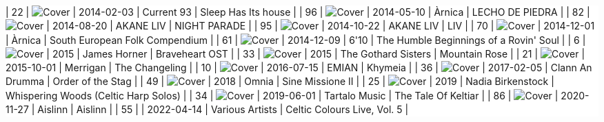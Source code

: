 | 22 | ![Cover](https://i.discogs.com/naDLJcqlHSh624GfdbfZyzPUbWoP1hGfWv7azn6_9zA/rs:fit/g:sm/q:40/h:150/w:150/czM6Ly9kaXNjb2dz/LWRhdGFiYXNlLWlt/YWdlcy9SLTI1NjEz/OC0xMDg1ODU0MDM4/LmpwZw.jpeg) | 2014-02-03 | Current 93 | Sleep Has Its house |
| 96 | ![Cover](http://coverartarchive.org/release/2c9d2e1e-3efe-445f-b235-53a7e7ecbf03/8898429809-250.jpg) | 2014-05-10 | Àrnica | LECHO DE PIEDRA |
| 82 | ![Cover](https://i.discogs.com/RNUCB0EegvYpDpKOXi3tl3X-s49I-jF7Q8kIgPZm28Y/rs:fit/g:sm/q:40/h:150/w:150/czM6Ly9kaXNjb2dz/LWRhdGFiYXNlLWlt/YWdlcy9SLTExNzc2/MzQzLTE1MjIxODI3/OTUtNjM4OS5qcGVn.jpeg) | 2014-08-20 | AKANE LIV | NIGHT PARADE |
| 95 | ![Cover](https://i.discogs.com/J-q4guR3KTyc9QUyUb5kmRRkq2778t1tpJ3mHALIRQY/rs:fit/g:sm/q:40/h:150/w:150/czM6Ly9kaXNjb2dz/LWRhdGFiYXNlLWlt/YWdlcy9SLTExNzc2/MjU0LTE1MjIxODIw/MDctMjgyMi5qcGVn.jpeg) | 2014-10-22 | AKANE LIV | LIV |
| 70 | ![Cover](https://i.discogs.com/HTXxl_2cQiuuJoWG8NQsthW9rZiW2zVKa6vcrmKjOZo/rs:fit/g:sm/q:40/h:150/w:150/czM6Ly9kaXNjb2dz/LWRhdGFiYXNlLWlt/YWdlcy9SLTE4MDcz/MjItMTMzODEzMzE0/My05ODkwLmpwZWc.jpeg) | 2014-12-01 | Àrnica | South European Folk Compendium |
| 61 | ![Cover](https://i.discogs.com/MFQqXJzC5DfxUXSQehrjQbZ7DBS8t56_UYCee2gz_DY/rs:fit/g:sm/q:40/h:150/w:150/czM6Ly9kaXNjb2dz/LWRhdGFiYXNlLWlt/YWdlcy9SLTY0OTU1/NjEtMTQyMDU4MjI4/Ny02OTgwLmpwZWc.jpeg) | 2014-12-09 | 6'10 | The Humble Beginnings of a Rovin' Soul |
| 6 | ![Cover](https://i.discogs.com/dMDWIMuOX0B0uLFLax9Yxbr6m4ReHP1S4RVFdNmBSJE/rs:fit/g:sm/q:40/h:150/w:150/czM6Ly9kaXNjb2dz/LWRhdGFiYXNlLWlt/YWdlcy9SLTEyNDA0/ODIxLTE1MzQ2MTE1/OTItNjQwNS5qcGVn.jpeg) | 2015 | James Horner | Braveheart OST |
| 33 | ![Cover](https://i.discogs.com/8hAVgIC760rNupd4RWcGHuKIgCB1r_OXifTJS_QTEdo/rs:fit/g:sm/q:40/h:150/w:150/czM6Ly9kaXNjb2dz/LWRhdGFiYXNlLWlt/YWdlcy9SLTE0NjUy/NDE0LTE1Nzg5NDUw/NzAtMTIzNy5qcGVn.jpeg) | 2015 | The Gothard Sisters | Mountain Rose |
| 21 | ![Cover](https://i.discogs.com/Alc10ggaMVX-suSlpsxeudnMYMam3k_2I6GwORD-MsI/rs:fit/g:sm/q:40/h:150/w:150/czM6Ly9kaXNjb2dz/LWRhdGFiYXNlLWlt/YWdlcy9SLTEwMzQ4/MjU3LTE0OTU3NjA2/ODctMzcxNi5qcGVn.jpeg) | 2015-10-01 | Merrigan | The Changeling |
| 10 | ![Cover](https://i.discogs.com/kV0qXFQ90ilHOMbPq3u1aeXqUHKX1Avw5WjaIv26ivU/rs:fit/g:sm/q:40/h:150/w:150/czM6Ly9kaXNjb2dz/LWRhdGFiYXNlLWlt/YWdlcy9SLTkwMjI4/MTAtMTQ3MzQzOTAx/My02MTU4LmpwZWc.jpeg) | 2016-07-15 | EMIAN | Khymeia |
| 36 | ![Cover](https://i.discogs.com/V77zw-1ZTBlHEBiWfJq_UyWhGs8TIuv4BI-mUH5eAdM/rs:fit/g:sm/q:40/h:150/w:150/czM6Ly9kaXNjb2dz/LWRhdGFiYXNlLWlt/YWdlcy9SLTk4MTQ2/MzQtMTQ4Njc0ODg1/Mi05NDk4LmpwZWc.jpeg) | 2017-02-05 | Clann An Drumma | Order of the Stag |
| 49 | ![Cover](https://i.discogs.com/6Ovl9w8DIcgp3FfioIeWFSvLofl8td4mxu_0lzM3RTA/rs:fit/g:sm/q:40/h:150/w:150/czM6Ly9kaXNjb2dz/LWRhdGFiYXNlLWlt/YWdlcy9SLTI0ODM3/NzMtMTI4NjU0ODYw/NS5qcGVn.jpeg) | 2018 | Omnia | Sine Missione II |
| 25 | ![Cover](https://i.discogs.com/Be3AJ8llrY6idhvCJYtMPcvNWgQecuuLYxFsN63z0J0/rs:fit/g:sm/q:40/h:150/w:150/czM6Ly9kaXNjb2dz/LWRhdGFiYXNlLWlt/YWdlcy9SLTM0Mzgz/MTQtMTMzMDM4MzEw/MS5qcGVn.jpeg) | 2019 | Nadia Birkenstock | Whispering Woods (Celtic Harp Solos) |
| 34 | ![Cover](https://i.discogs.com/s8qxfCHL4k8x4NPDg8JSB88EwF6rrgX18A2ferOH85A/rs:fit/g:sm/q:40/h:150/w:150/czM6Ly9kaXNjb2dz/LWRhdGFiYXNlLWlt/YWdlcy9SLTE0MjUy/MzAwLTE1NzA3ODQ5/ODctMTE5NC5qcGVn.jpeg) | 2019-06-01 | Tartalo Music | The Tale Of Keltiar |
| 86 | ![Cover](https://i.discogs.com/kOc7D3c6iSQEFzt5IN7j_0AxYoGgcIZ_Qg7gnhZNo08/rs:fit/g:sm/q:40/h:150/w:150/czM6Ly9kaXNjb2dz/LWRhdGFiYXNlLWlt/YWdlcy9SLTIyNDMw/OTM1LTE2NDY3Mjgz/MTEtNjg3My5wbmc.jpeg) | 2020-11-27 | Aislinn | Aislinn |
| 55 |  | 2022-04-14 | Various Artists | Celtic Colours Live, Vol. 5 |
